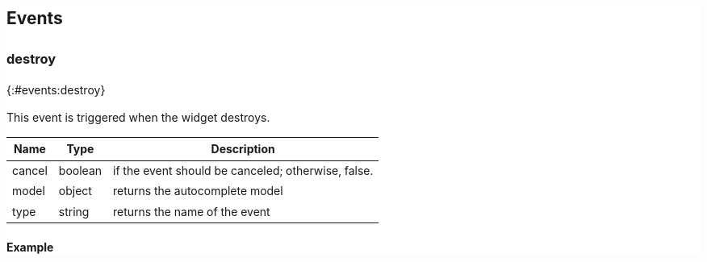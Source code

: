 


## Events








### destroy
{:#events:destroy}








This event is triggered when the widget destroys.

<table class="params">
<thead>
<tr>
<th>Name</th>
<th>Type</th>
<th>Description</th>
</tr>
</thead>
<tbody>
<tr>
<td class="name">
cancel</td>
<td class="type"><span class="param-type">boolean</span></td>
<td class="description">if the event should be canceled; otherwise, false.</td>
</tr>
<tr>
<td class="name">
model</td>
<td class="type"><ts ref="ej.Resizable.Model"/><span class="param-type">object</span></td>
<td class="description">returns the autocomplete model</td>
</tr>
<tr>
<td class="name">
type</td>
<td class="type"><span class="param-type">string</span></td>
<td class="description">returns the name of the event</td>
</tr>
</tbody>
</table>




#### Example



